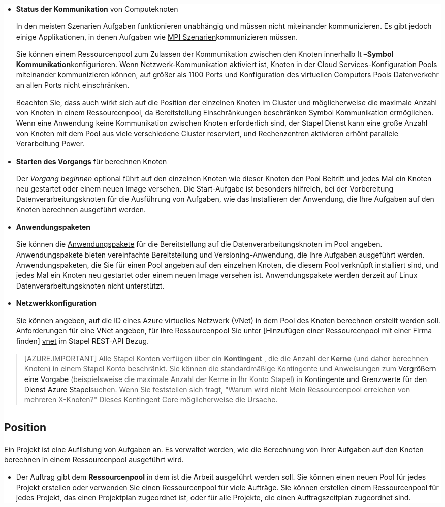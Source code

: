 - **Status der Kommunikation** von Computeknoten

    In den meisten Szenarien Aufgaben funktionieren unabhängig und müssen nicht miteinander kommunizieren. Es gibt jedoch einige Applikationen, in denen Aufgaben wie [MPI Szenarien](batch-mpi.md)kommunizieren müssen.

    Sie können einem Ressourcenpool zum Zulassen der Kommunikation zwischen den Knoten innerhalb It –**Symbol Kommunikation**konfigurieren. Wenn Netzwerk-Kommunikation aktiviert ist, Knoten in der Cloud Services-Konfiguration Pools miteinander kommunizieren können, auf größer als 1100 Ports und Konfiguration des virtuellen Computers Pools Datenverkehr an allen Ports nicht einschränken.

    Beachten Sie, dass auch wirkt sich auf die Position der einzelnen Knoten im Cluster und möglicherweise die maximale Anzahl von Knoten in einem Ressourcenpool, da Bereitstellung Einschränkungen beschränken Symbol Kommunikation ermöglichen. Wenn eine Anwendung keine Kommunikation zwischen Knoten erforderlich sind, der Stapel Dienst kann eine große Anzahl von Knoten mit dem Pool aus viele verschiedene Cluster reserviert, und Rechenzentren aktivieren erhöht parallele Verarbeitung Power.

- **Starten des Vorgangs** für berechnen Knoten

    Der *Vorgang beginnen* optional führt auf den einzelnen Knoten wie dieser Knoten den Pool Beitritt und jedes Mal ein Knoten neu gestartet oder einem neuen Image versehen. Die Start-Aufgabe ist besonders hilfreich, bei der Vorbereitung Datenverarbeitungsknoten für die Ausführung von Aufgaben, wie das Installieren der Anwendung, die Ihre Aufgaben auf den Knoten berechnen ausgeführt werden.

- **Anwendungspaketen**

    Sie können die [Anwendungspakete](#application-packages) für die Bereitstellung auf die Datenverarbeitungsknoten im Pool angeben. Anwendungspakete bieten vereinfachte Bereitstellung und Versioning-Anwendung, die Ihre Aufgaben ausgeführt werden. Anwendungspaketen, die Sie für einen Pool angeben auf den einzelnen Knoten, die diesem Pool verknüpft installiert sind, und jedes Mal ein Knoten neu gestartet oder einem neuen Image versehen ist. Anwendungspakete werden derzeit auf Linux Datenverarbeitungsknoten nicht unterstützt.

- **Netzwerkkonfiguration**

    Sie können angeben, auf die ID eines Azure [virtuelles Netzwerk (VNet)](../virtual-network/virtual-networks-overview.md) in dem Pool des Knoten berechnen erstellt werden soll. Anforderungen für eine VNet angeben, für Ihre Ressourcenpool Sie unter [Hinzufügen einer Ressourcenpool mit einer Firma finden] [ vnet] im Stapel REST-API Bezug.

> [AZURE.IMPORTANT] Alle Stapel Konten verfügen über ein **Kontingent** , die die Anzahl der **Kerne** (und daher berechnen Knoten) in einem Stapel Konto beschränkt. Sie können die standardmäßige Kontingente und Anweisungen zum [Vergrößern eine Vorgabe](batch-quota-limit.md#increase-a-quota) (beispielsweise die maximale Anzahl der Kerne in Ihr Konto Stapel) in [Kontingente und Grenzwerte für den Dienst Azure Stapel](batch-quota-limit.md)suchen. Wenn Sie feststellen sich fragt, "Warum wird nicht Mein Ressourcenpool erreichen von mehreren X-Knoten?" Dieses Kontingent Core möglicherweise die Ursache.

## <a name="job"></a>Position

Ein Projekt ist eine Auflistung von Aufgaben an. Es verwaltet werden, wie die Berechnung von ihrer Aufgaben auf den Knoten berechnen in einem Ressourcenpool ausgeführt wird.

- Der Auftrag gibt dem **Ressourcenpool** in dem ist die Arbeit ausgeführt werden soll. Sie können einen neuen Pool für jedes Projekt erstellen oder verwenden Sie einen Ressourcenpool für viele Aufträge. Sie können erstellen einem Ressourcenpool für jedes Projekt, das einen Projektplan zugeordnet ist, oder für alle Projekte, die einen Auftragszeitplan zugeordnet sind.


[1]: ./media/batch-api-basics/node-folder-structure.png
[azure_storage]: https://azure.microsoft.com/services/storage/
[batch_forum]: https://social.msdn.microsoft.com/Forums/en-US/home?forum=azurebatch
[cloud_service_sizes]: ../cloud-services/cloud-services-sizes-specs.md
[msmpi]: https://msdn.microsoft.com/library/bb524831.aspx
[github_samples]: https://github.com/Azure/azure-batch-samples
[github_sample_taskdeps]:  https://github.com/Azure/azure-batch-samples/tree/master/CSharp/ArticleProjects/TaskDependencies
[github_batchexplorer]: https://github.com/Azure/azure-batch-samples/tree/master/CSharp/BatchExplorer
[batch_net_api]: https://msdn.microsoft.com/library/azure/mt348682.aspx
[msdn_env_vars]: https://msdn.microsoft.com/library/azure/mt743623.aspx
[net_cloudjob_jobmanagertask]: https://msdn.microsoft.com/library/azure/microsoft.azure.batch.cloudjob.jobmanagertask.aspx
[net_cloudjob_priority]: https://msdn.microsoft.com/library/azure/microsoft.azure.batch.cloudjob.priority.aspx
[net_cloudpool_starttask]: https://msdn.microsoft.com/library/azure/microsoft.azure.batch.cloudpool.starttask.aspx
[net_cloudtask_env]: https://msdn.microsoft.com/library/azure/microsoft.azure.batch.cloudtask.environmentsettings.aspx
[net_create_cert]: https://msdn.microsoft.com/library/azure/microsoft.azure.batch.certificateoperations.createcertificate.aspx
[net_create_user]: https://msdn.microsoft.com/library/azure/microsoft.azure.batch.computenode.createcomputenodeuser.aspx
[net_getfile_node]: https://msdn.microsoft.com/library/azure/microsoft.azure.batch.computenode.getnodefile.aspx
[net_getfile_task]: https://msdn.microsoft.com/library/azure/microsoft.azure.batch.cloudtask.getnodefile.aspx
[net_job_env]: https://msdn.microsoft.com/library/azure/microsoft.azure.batch.cloudjob.commonenvironmentsettings.aspx
[net_multiinstancesettings]: https://msdn.microsoft.com/library/azure/microsoft.azure.batch.multiinstancesettings.aspx
[net_onalltaskscomplete]: https://msdn.microsoft.com/library/azure/microsoft.azure.batch.cloudjob.onalltaskscomplete.aspx
[net_rdp]: https://msdn.microsoft.com/library/azure/microsoft.azure.batch.computenode.getrdpfile.aspx
[net_reboot]: https://msdn.microsoft.com/library/azure/mt631495.aspx
[net_reimage]: https://msdn.microsoft.com/library/azure/mt631496.aspx
[net_remove]: https://msdn.microsoft.com/library/azure/microsoft.azure.batch.pooloperations.removefrompoolasync.aspx
[net_offline]: https://msdn.microsoft.com/library/azure/microsoft.azure.batch.computenode.disableschedulingasync.aspx
[net_online]: https://msdn.microsoft.com/library/azure/microsoft.azure.batch.computenode.enableschedulingasync.aspx
[net_offline_option]: https://msdn.microsoft.com/library/azure/microsoft.azure.batch.common.disablecomputenodeschedulingoption.aspx
[net_rdpfile]: https://msdn.microsoft.com/library/azure/Mt272127.aspx
[vnet]: https://msdn.microsoft.com/library/azure/dn820174.aspx#bk_netconf
[py_add_user]: http://azure-sdk-for-python.readthedocs.io/en/latest/ref/azure.batch.operations.html#azure.batch.operations.ComputeNodeOperations.add_user
[batch_rest_api]: https://msdn.microsoft.com/library/azure/Dn820158.aspx
[rest_add_job]: https://msdn.microsoft.com/library/azure/mt282178.aspx
[rest_add_pool]: https://msdn.microsoft.com/library/azure/dn820174.aspx
[rest_add_cert]: https://msdn.microsoft.com/library/azure/dn820169.aspx
[rest_add_task]: https://msdn.microsoft.com/library/azure/dn820105.aspx
[rest_create_user]: https://msdn.microsoft.com/library/azure/dn820137.aspx
[rest_get_task_info]: https://msdn.microsoft.com/library/azure/dn820133.aspx
[rest_job_schedules]: https://msdn.microsoft.com/library/azure/mt282179.aspx
[rest_multiinstance]: https://msdn.microsoft.com/library/azure/mt637905.aspx
[rest_multiinstancesettings]: https://msdn.microsoft.com/library/azure/dn820105.aspx#multiInstanceSettings
[rest_update_job]: https://msdn.microsoft.com/library/azure/dn820162.aspx
[rest_rdp]: https://msdn.microsoft.com/library/azure/dn820120.aspx
[rest_reboot]: https://msdn.microsoft.com/library/azure/dn820171.aspx
[rest_reimage]: https://msdn.microsoft.com/library/azure/dn820157.aspx
[rest_remove]: https://msdn.microsoft.com/library/azure/dn820194.aspx
[rest_offline]: https://msdn.microsoft.com/library/azure/mt637904.aspx
[rest_online]: https://msdn.microsoft.com/library/azure/mt637907.aspx
[vm_marketplace]: https://azure.microsoft.com/marketplace/virtual-machines/